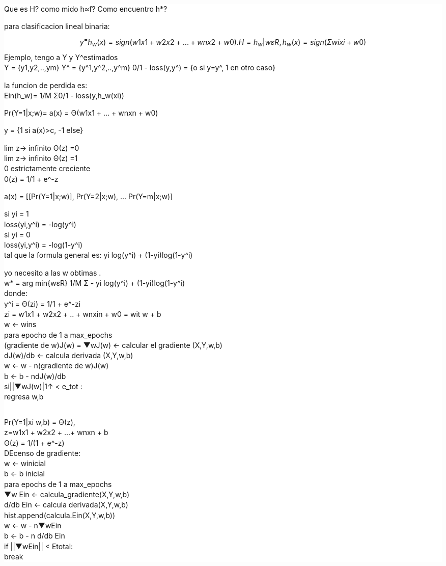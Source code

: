 Que es H?
como mido h≈f?
Como encuentro h*?

para clasificacion lineal binaria:
$$
y^ = h_w(x) = sign(w1x1 + w2x2 + ... + wnx2 + w0).
H = {h_w|wεR, h_w(x)=sign(Σwixi + w0)}
$$
Ejemplo, tengo a Y y Y^estimados  
Y = {y1,y2,..,ym}
Y^ = {y^1,y^2,..,y^m}
0/1 - loss(y,y^) = {o si y=y^, 1 en otro caso}  

la funcion de perdida es:  
Ein(h_w)= 1/M Σ0/1 - loss(y,h_w(xi))

Pr(Y=1|x;w)= a(x) = Θ(w1x1 + ... + wnxn + w0)

y = {1 si a(x)>c, -1 else}

lim z-> infinito Θ(z) =0  
lim z-> infinito Θ(z) =1  
0 estrictamente creciente  
0(z) = 1/1 + e^-z  

a(x) = [[Pr(Y=1|x;w)],
Pr(Y=2|x;w),
...
Pr(Y=m|x;w)]

si yi = 1  
   loss(yi,y^i) = -log(y^i)  
si yi = 0  
   loss(yi,y^i) = -log(1-y^i)  
tal que la formula general es: yi log(y^i) + (1-yi)log(1-y^i)  

yo necesito a las w obtimas .  
w* = arg min{wεR} 1/M Σ - yi log(y^i) + (1-yi)log(1-y^i)  
donde:  
y^i = Θ(zi) = 1/1 + e^-zi  
zi = w1x1 + w2x2 + .. + wnxin + w0 = wit w + b  
w <- wins  
para epocho de 1 a max_epochs  
   (gradiente de w)J(w) = ▼wJ(w) <- calcular el gradiente (X,Y,w,b)  
   dJ(w)/db <- calcula derivada (X,Y,w,b)  
   w <- w - n(gradiente de w)J(w)  
   b <- b - ndJ(w)/db  
   si||▼wJ(w)|1↑ < e_tot :  
     regresa w,b  
     
## 
Pr(Y=1|xi w,b) = Θ(z),  
z=w1x1 + w2x2 + ...+ wnxn + b  
Θ(z) = 1/(1 + e^-z)  
DEcenso de gradiente:  
w <- winicial  
b <- b inicial  
para epochs de 1 a max_epochs  
  ▼w Ein <- calcula_gradiente(X,Y,w,b)  
  d/db Ein <- calcula derivada(X,Y,w,b)  
  hist.append(calcula.Ein(X,Y,w,b))  
  w <- w - n▼wEin  
  b <- b - n d/db Ein  
   if ||▼wEin|| < Etotal:  
       break  
